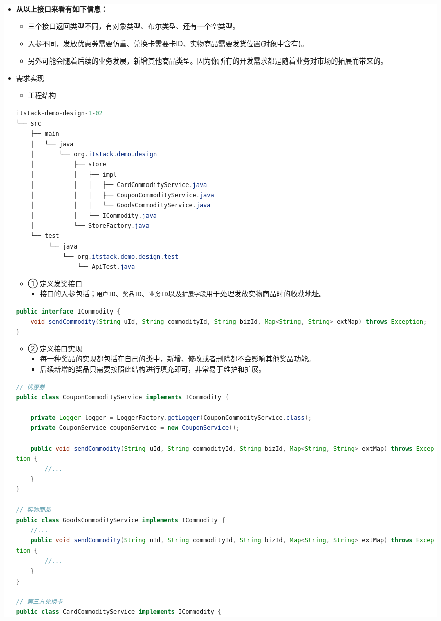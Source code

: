 - **从以上接口来看有如下信息：**

  - 三个接口返回类型不同，有对象类型、布尔类型、还有一个空类型。

  - 入参不同，发放优惠券需要仿重、兑换卡需要卡ID、实物商品需要发货位置(对象中含有)。

  - 另外可能会随着后续的业务发展，新增其他商品类型。因为你所有的开发需求都是随着业务对市场的拓展而带来的。

- 需求实现

  - 工程结构

  ```java
  itstack-demo-design-1-02
  └── src
      ├── main
      │   └── java
      │       └── org.itstack.demo.design
      │           ├── store    
      │           │   ├── impl
      │           │   │   ├── CardCommodityService.java
      │           │   │   ├── CouponCommodityService.java 
      │           │   │   └── GoodsCommodityService.java  
      │           │   └── ICommodity.java
      │           └── StoreFactory.java 
      └── test
           └── java
               └── org.itstack.demo.design.test
                   └── ApiTest.java
  ```

  - ① 定义发奖接口
    - 接口的入参包括；`用户ID`、`奖品ID`、`业务ID`以及`扩展字段`用于处理发放实物商品时的收获地址。

  ```java
  public interface ICommodity {
      void sendCommodity(String uId, String commodityId, String bizId, Map<String, String> extMap) throws Exception;
  }
  ```

  - ② 定义接口实现
    - 每一种奖品的实现都包括在自己的类中，新增、修改或者删除都不会影响其他奖品功能。
    - 后续新增的奖品只需要按照此结构进行填充即可，非常易于维护和扩展。

  ```java
  // 优惠券
  public class CouponCommodityService implements ICommodity {
  
      private Logger logger = LoggerFactory.getLogger(CouponCommodityService.class);
      private CouponService couponService = new CouponService();
  
      public void sendCommodity(String uId, String commodityId, String bizId, Map<String, String> extMap) throws Exception {
          //...
      }
  }
  
  // 实物商品
  public class GoodsCommodityService implements ICommodity {
      //...
      public void sendCommodity(String uId, String commodityId, String bizId, Map<String, String> extMap) throws Exception {
          //...
      }
  }
  
  // 第三方兑换卡
  public class CardCommodityService implements ICommodity {
  ```